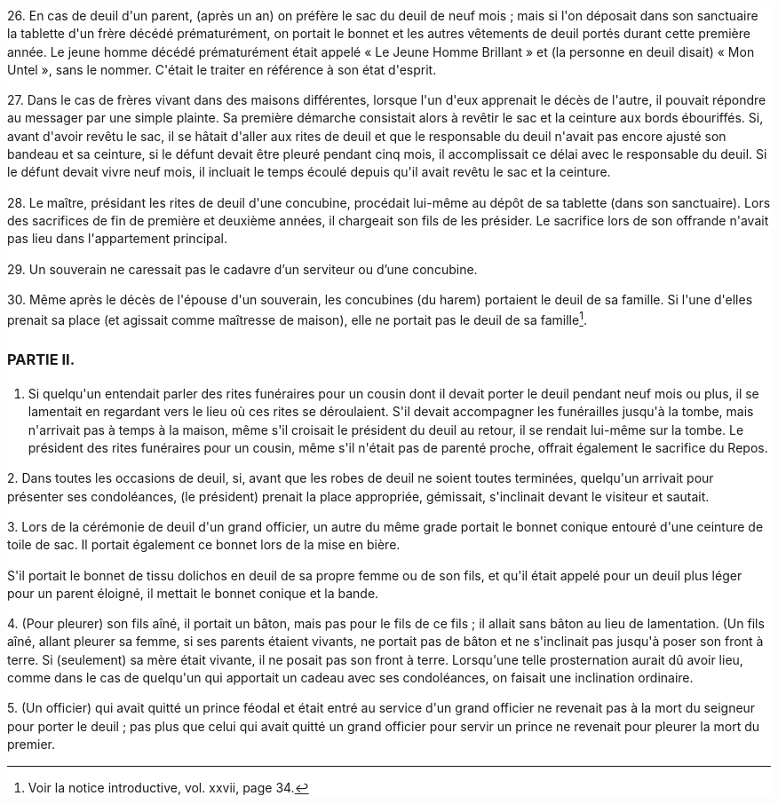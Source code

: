 26\. En cas de deuil d'un parent, (après un an) on préfère le sac du deuil de neuf mois ; mais si l'on déposait dans son sanctuaire la tablette d'un frère décédé prématurément, on portait le bonnet et les autres vêtements de deuil portés durant cette première année. Le jeune homme décédé prématurément était appelé « Le Jeune Homme Brillant » et (la personne en deuil disait) « Mon Untel », sans le nommer. C'était le traiter en référence à son état d'esprit.

27\. Dans le cas de frères vivant dans des maisons différentes, lorsque l'un d'eux apprenait le décès de l'autre, il pouvait répondre au messager par une simple plainte. Sa première démarche consistait alors à revêtir le sac et la ceinture aux bords ébouriffés. Si, avant d'avoir revêtu le sac, il se hâtait d'aller aux rites de deuil et que le responsable du deuil n'avait pas encore ajusté son bandeau et sa ceinture, si le défunt devait être pleuré pendant cinq mois, il accomplissait ce délai avec le responsable du deuil. Si le défunt devait vivre neuf mois, il incluait le temps écoulé depuis qu'il avait revêtu le sac et la ceinture.

28\. Le maître, présidant les rites de deuil d'une concubine, procédait lui-même au dépôt de sa tablette (dans son sanctuaire). Lors des sacrifices de fin de première et deuxième années, il chargeait son fils de les présider. Le sacrifice lors de son offrande n'avait pas lieu dans l'appartement principal.

29\. Un souverain ne caressait pas le cadavre d’un serviteur ou d’une concubine.

30\. Même après le décès de l'épouse d'un souverain, les concubines (du harem) portaient le deuil de sa famille. Si l'une d'elles prenait sa place (et agissait comme maîtresse de maison), elle ne portait pas le deuil de sa famille[^1].

### PARTIE II.

1. Si quelqu'un entendait parler des rites funéraires pour un cousin dont il devait porter le deuil pendant neuf mois ou plus, il se lamentait en regardant vers le lieu où ces rites se déroulaient. S'il devait accompagner les funérailles jusqu'à la tombe, mais n'arrivait pas à temps à la maison, même s'il croisait le président du deuil au retour, il se rendait lui-même sur la tombe. Le président des rites funéraires pour un cousin, même s'il n'était pas de parenté proche, offrait également le sacrifice du Repos.

2\. Dans toutes les occasions de deuil, si, avant que les robes de deuil ne soient toutes terminées, quelqu'un arrivait pour présenter ses condoléances, (le président) prenait la place appropriée, gémissait, s'inclinait devant le visiteur et sautait.

3\. Lors de la cérémonie de deuil d'un grand officier, un autre du même grade portait le bonnet conique entouré d'une ceinture de toile de sac. Il portait également ce bonnet lors de la mise en bière.

S'il portait le bonnet de tissu dolichos en deuil de sa propre femme ou de son fils, et qu'il était appelé pour un deuil plus léger pour un parent éloigné, il mettait le bonnet conique et la bande.

4\. (Pour pleurer) son fils aîné, il portait un bâton, mais pas pour le fils de ce fils ; il allait sans bâton au lieu de lamentation. (Un fils aîné, allant pleurer sa femme, si ses parents étaient vivants, ne portait pas de bâton et ne s'inclinait pas jusqu'à poser son front à terre. Si (seulement) sa mère était vivante, il ne posait pas son front à terre. Lorsqu'une telle prosternation aurait dû avoir lieu, comme dans le cas de quelqu'un qui apportait un cadeau avec ses condoléances, on faisait une inclination ordinaire.

5\. (Un officier) qui avait quitté un prince féodal et était entré au service d'un grand officier ne revenait pas à la mort du seigneur pour porter le deuil ; pas plus que celui qui avait quitté un grand officier pour servir un prince ne revenait pour pleurer la mort du premier.


[^1]: Voir la notice introductive, vol. xxvii, page 34.
[^2]: Le logement public qui lui était attribué dans l'État où il se trouvait.
[^1]: N'osant pas communiquer la mauvaise nouvelle directement au dirigeant.
[^1]: Deux lieux d'hébergement autour du palais sont mentionnés : ici le hangar de deuil et l'appartement non crépi. Tous deux semblent avoir été situés dans la cour, à l'extérieur du palais lui-même ; le premier, une hutte formée d'arbres et de branches d'arbres, placée contre le mur à l'est, avec les plus maigres dispositions pour l'hébergement et le confort ; le second, un appartement situé ailleurs, fait de briques crues et non crépi, plus spacieux, mais presque aussi dépourvu de confort. Dans le premier, les principaux endeuillés « s'affligeaient », tandis que ceux dont le deuil n'était pas aussi intense occupaient l'autre.
[^1]: Le paragraphe 18 des éditions ordinaires est antérieur au 16. Les tablettes ont dû être confondues et étaient peut-être défectueuses.
[^1]: Cette dame prit la place de l'épouse décédée et accomplit de nombreux devoirs ; mais elle n'avait pas la position d'épouse. Autrefois, un souverain féodal ne pouvait avoir, toute sa vie, qu'une seule épouse, une seule dame, c'est-à-dire appelée par ce nom.
[^1]: On suppose généralement que le Dze-kâo ici était le disciple de Confucius, ainsi appelé, et aussi connu sous le nom de Mo Khâi ; mais l'habillage ici est celui du cadavre d'un Grand Officier, et il n'y a aucune preuve que le disciple ait jamais atteint ce rang ; et je suis enclin à douter, avec Kiang Kâo-hsî et d'autres, que le parti dans le texte n'ait pas pu être un autre Dze-kâo. On comprend que les bonnets des trois derniers costumes sont utilisés pour les costumes eux-mêmes, avec lesquels ils étaient généralement portés. La condamnation de l'habillage par Zang-dze était fondée sur la bordure violette de l'un des articles du premier costume. Voir Analectes X, 4.
[^1]: Ce paragraphe, qu'il n'est pas facile d'interpréter, est censé condamner une avarice en la matière, qui avait commencé dans le Lû. La règle était que ces morceaux de soie devaient avoir vingt-cinq coudées de large et dix-huit coudées de long.
[^1]: Voir le douzième paragraphe de la deuxième section du livre suivant. il apparaît ici, avec quelques modifications, par erreur.
[^1]: Les éditeurs de Khien-lung doutent de l'authenticité de cette dernière phrase. Un officier commissionné, disent-ils, et à plus forte raison un grand officier, occupait sa propre résidence et avait laissé sa famille à la maison ; et ils ne voient pas comment la condition supposée aurait pu exister.
[^1]: Voir vol. xxvii, page 341, paragraphe 26, qui est ici répété.
[^1]: Les éditeurs de Khien-lung pensent que le paragraphe 13 n'est pas à sa place et le placeraient plus loin, après le paragraphe 43.
[^1]: Alors, Khan Kâo.
[^2]: Comme recevoir les condoléances des visiteurs à l'occasion d'une autre occasion de deuil.
[^1]: Un grand officier de Lû, vers 500 av. J.-C.
[^2]: Nous ne trouvons rien sur cet homme ailleurs.
[^1]: Voir vol. xxvii, pp. 122-3, paragraphe 5. Il manque probablement quelque chose au début de ce paragraphe.
[^1]: C'est-à-dire en déposant les offrandes au défunt.
[^1]: C'était une marque de respect. Comparer aux Entretiens IX, 9.
[^1]: Ce paragraphe me semble, comme à de nombreux critiques chinois, irrémédiablement corrompu ou défectueux.
[^1]: La ponctuation et l'emplacement de ce court paragraphe varient. Son intégrité est également mise en doute.
[^2]: Ce n’était pas la pratique sous la dynastie Kâu.
[^1]: Voir les Analectes confucéens III, 22 et V, 17.
[^2]: Ministre de Khî, contemporain de Confucius, distingué par ses manières simples et peut-être parcimonieuses.
[^1]: Hsien-dze était le titre honorifique de Kung-sun Mieh, un bon officier de Lû, sous les ducs Wan, Hsüan, Khang et Hsiang. Il doit le comprendre comme parlant des sacrifices de l'État, et non des siens.
[^2]: Voir les Analectes confucéens VII. 30. Le duc Kâo épousa une dame de Wû, du même nom de famille que lui, et n'avait donc pas annoncé le mariage au roi.
[^1]: Il existe des divergences d'opinions quant au sens de ce paragraphe, entre lesquelles il n'est pas facile de trancher. Il serait fastidieux de les exposer et de les discuter.
[^1]: Ce paragraphe est supposé être défectueux. Le duc Wan fut marquis de Lû de 626 à 609 av. J.-C.
[^1]: Cette cérémonie est également décrite dans les « Rites du Grand Tâi », Livre X, avec quelques différences dans les détails. Il est difficile, même à partir des deux récits, de se représenter pleinement la cérémonie.
[^1]: Voir pages 20, 21, paragraphe 13.